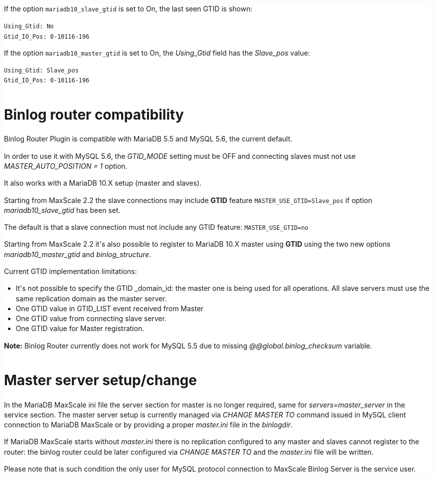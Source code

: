 If the option `mariadb10_slave_gtid` is set to On, the last seen GTID is shown:

```
Using_Gtid: No
Gtid_IO_Pos: 0-10116-196
```

If the option `mariadb10_master_gtid` is set to On, the _Using_Gtid_
field has the _Slave_pos_ value:

```
Using_Gtid: Slave_pos
Gtid_IO_Pos: 0-10116-196
```

# Binlog router compatibility

Binlog Router Plugin is compatible with MariaDB 5.5 and MySQL 5.6, the current default.

In order to use it with MySQL 5.6, the *GTID_MODE* setting must be OFF and connecting
slaves must not use *MASTER_AUTO_POSITION = 1* option.

It also works with a MariaDB 10.X setup (master and slaves).

Starting from MaxScale 2.2 the slave connections may include **GTID** feature
`MASTER_USE_GTID=Slave_pos` if option *mariadb10_slave_gtid* has been set.

The default is that a slave connection must not include any GTID
feature: `MASTER_USE_GTID=no`

Starting from MaxScale 2.2 it's also possible to register to MariaDB 10.X master using
**GTID** using the two new options *mariadb10_master_gtid* and *binlog_structure*.

Current GTID implementation limitations:

- It's not possible to specify the GTID _domain_id: the master one is being used for
all operations. All slave servers must use the same replication domain as the master server.
- One GTID value in GTID_LIST event received from Master
- One GTID value from connecting slave server.
- One GTID value for Master registration.

**Note:** Binlog Router currently does not work for MySQL 5.5 due to
missing *@@global.binlog_checksum* variable.

# Master server setup/change

In the MariaDB MaxScale ini file the server section for master is no longer required, same for *servers=master_server* in the service section. The master server setup is currently managed via *CHANGE MASTER TO* command issued in MySQL client connection to MariaDB MaxScale or by providing a proper *master.ini* file in the *binlogdir*.

If MariaDB MaxScale starts without *master.ini* there is no replication configured to any master and slaves cannot register to the router: the binlog router could be later configured via *CHANGE MASTER TO* and the *master.ini* file will be written.

Please note that is such condition the only user for MySQL protocol connection to MaxScale Binlog Server is the service user.
